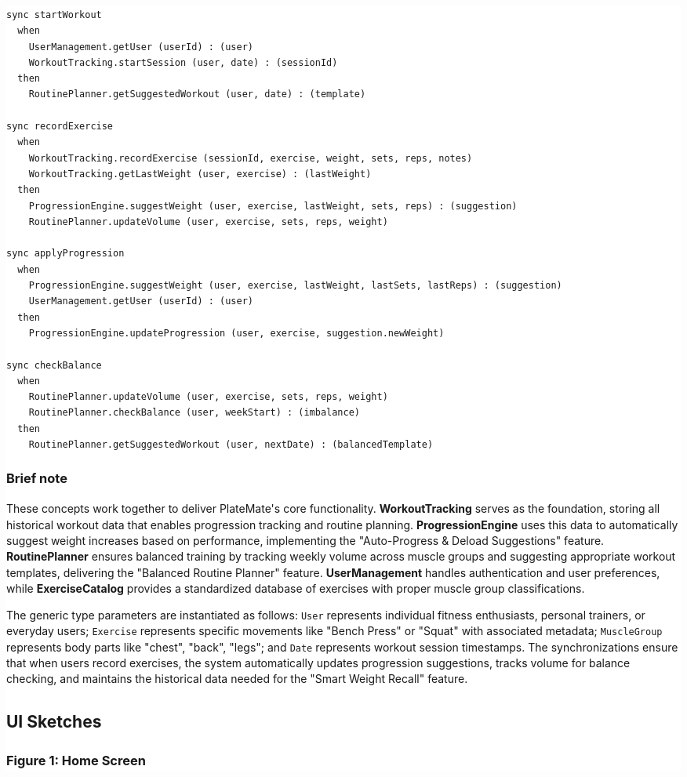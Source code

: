 ~~~
sync startWorkout
  when
    UserManagement.getUser (userId) : (user)
    WorkoutTracking.startSession (user, date) : (sessionId)
  then
    RoutinePlanner.getSuggestedWorkout (user, date) : (template)

sync recordExercise
  when
    WorkoutTracking.recordExercise (sessionId, exercise, weight, sets, reps, notes)
    WorkoutTracking.getLastWeight (user, exercise) : (lastWeight)
  then
    ProgressionEngine.suggestWeight (user, exercise, lastWeight, sets, reps) : (suggestion)
    RoutinePlanner.updateVolume (user, exercise, sets, reps, weight)

sync applyProgression
  when
    ProgressionEngine.suggestWeight (user, exercise, lastWeight, lastSets, lastReps) : (suggestion)
    UserManagement.getUser (userId) : (user)
  then
    ProgressionEngine.updateProgression (user, exercise, suggestion.newWeight)

sync checkBalance
  when
    RoutinePlanner.updateVolume (user, exercise, sets, reps, weight)
    RoutinePlanner.checkBalance (user, weekStart) : (imbalance)
  then
    RoutinePlanner.getSuggestedWorkout (user, nextDate) : (balancedTemplate)
~~~

### Brief note

These concepts work together to deliver PlateMate's core functionality. **WorkoutTracking** serves as the foundation, storing all historical workout data that enables progression tracking and routine planning. **ProgressionEngine** uses this data to automatically suggest weight increases based on performance, implementing the "Auto-Progress & Deload Suggestions" feature. **RoutinePlanner** ensures balanced training by tracking weekly volume across muscle groups and suggesting appropriate workout templates, delivering the "Balanced Routine Planner" feature. **UserManagement** handles authentication and user preferences, while **ExerciseCatalog** provides a standardized database of exercises with proper muscle group classifications.

The generic type parameters are instantiated as follows: `User` represents individual fitness enthusiasts, personal trainers, or everyday users; `Exercise` represents specific movements like "Bench Press" or "Squat" with associated metadata; `MuscleGroup` represents body parts like "chest", "back", "legs"; and `Date` represents workout session timestamps. The synchronizations ensure that when users record exercises, the system automatically updates progression suggestions, tracks volume for balance checking, and maintains the historical data needed for the "Smart Weight Recall" feature.

## UI Sketches

### Figure 1: Home Screen
